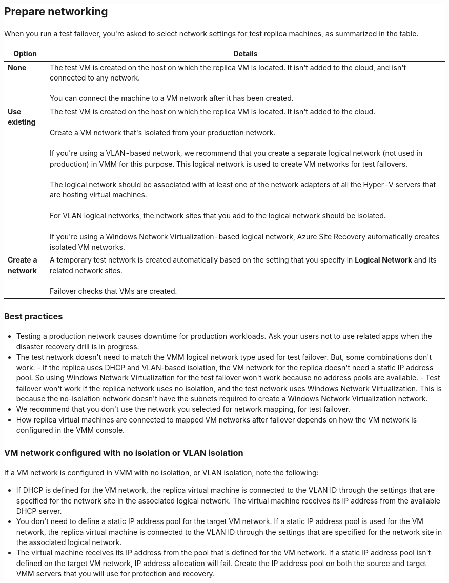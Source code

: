 ## Prepare networking

When you run a test failover, you're asked to select network settings for test replica machines, as summarized in the table.

**Option** | **Details** 
--- | --- 
**None** | The test VM is created on the host on which the replica VM is located. It isn't added to the cloud, and isn't connected to any network.<br/><br/> You can connect the machine to a VM network after it has been created.
**Use existing** | The test VM is created on the host on which the replica VM is located. It isn't added to the cloud.<br/><br/>Create a VM network that's isolated from your production network.<br/><br/>If you're using a VLAN-based network, we recommend that you create a separate logical network (not used in production) in VMM for this purpose. This logical network is used to create VM networks for test failovers.<br/><br/>The logical network should be associated with at least one of the network adapters of all the Hyper-V servers that are hosting virtual machines.<br/><br/>For VLAN logical networks, the network sites that you add to the logical network should be isolated.<br/><br/>If you're using a Windows Network Virtualization-based logical network, Azure Site Recovery automatically creates isolated VM networks. 
**Create a network** | A temporary test network is created automatically based on the setting that you specify in **Logical Network** and its related network sites.<br/><br/> Failover checks that VMs are created. |You should use this option if a recovery plan uses more than one VM network.<br/><br/> If you're using Windows Network Virtualization networks, this option can automatically create VM networks with the same settings (subnets and IP address pools) in the network of the replica virtual machine. These VM networks are cleaned up automatically after the test failover is complete.<br/><br/> The test VM is created on the host on which the replica virtual machine exists. It isn't added to the cloud.

### Best practices

- Testing a production network causes downtime for production workloads. Ask your users not to use related apps when the disaster recovery drill is in progress.
- The test network doesn't need to match the VMM logical network type used for test failover. But, some combinations don't work:
        - If the replica uses DHCP and VLAN-based isolation, the VM network for the replica doesn't need a static IP address pool. So using Windows Network Virtualization for the test failover won't work because no address pools are available. 
        - Test failover won't work if the replica network uses no isolation, and the test network uses Windows Network Virtualization. This is because the no-isolation network doesn't have the subnets required to create a Windows Network Virtualization network.
- We recommend that you don't use the network you selected for network mapping, for test failover.
- How replica virtual machines are connected to mapped VM networks after failover depends on how the VM network is configured in the VMM console.

### VM network configured with no isolation or VLAN isolation

If a VM network is configured in VMM with no isolation, or VLAN isolation, note the following:

- If DHCP is defined for the VM network, the replica virtual machine is connected to the VLAN ID through the settings that are specified for the network site in the associated logical network. The virtual machine receives its IP address from the available DHCP server.
- You don't need to define a static IP address pool for the target VM network. If a static IP address pool is used for the VM network, the replica virtual machine is connected to the VLAN ID through the settings that are specified for the network site in the associated logical network.
- The virtual machine receives its IP address from the pool that's defined for the VM network. If a static IP address pool isn't defined on the target VM network, IP address allocation will fail. Create the IP address pool on both the source and target VMM servers that you will use for protection and recovery.
